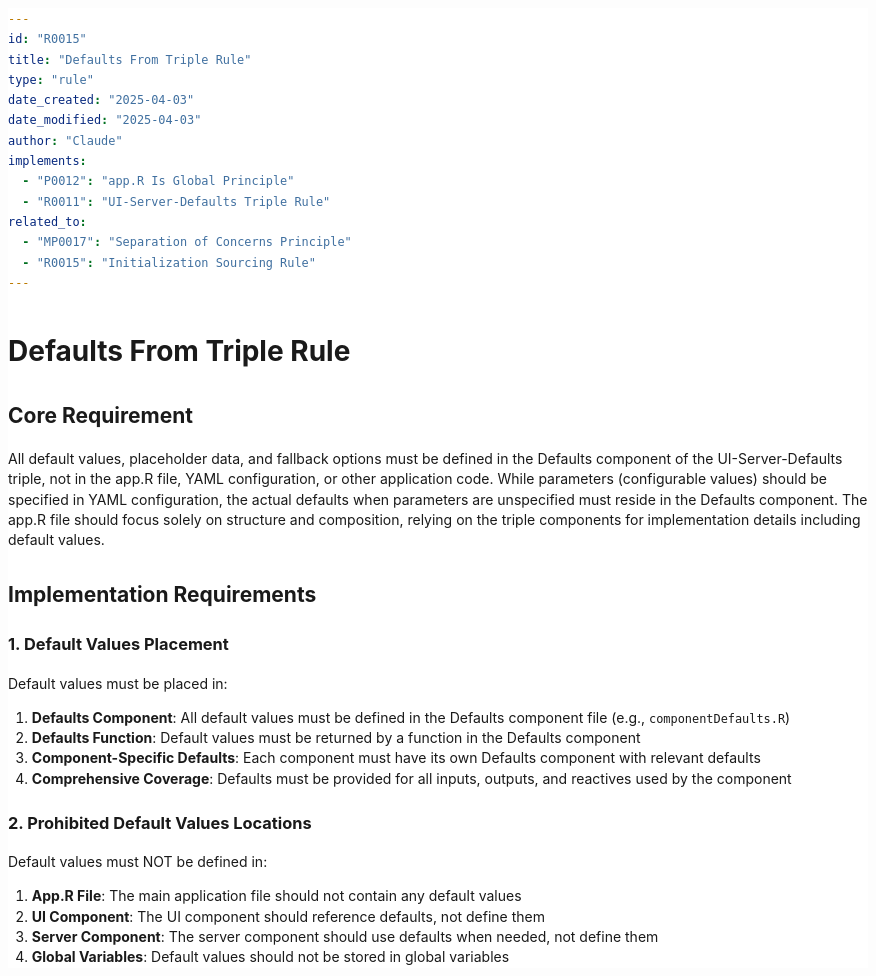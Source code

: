 ```yaml
---
id: "R0015"
title: "Defaults From Triple Rule"
type: "rule"
date_created: "2025-04-03"
date_modified: "2025-04-03"
author: "Claude"
implements:
  - "P0012": "app.R Is Global Principle"
  - "R0011": "UI-Server-Defaults Triple Rule"
related_to:
  - "MP0017": "Separation of Concerns Principle"
  - "R0015": "Initialization Sourcing Rule"
---
```


# Defaults From Triple Rule

## Core Requirement

All default values, placeholder data, and fallback options must be defined in the Defaults component of the UI-Server-Defaults triple, not in the app.R file, YAML configuration, or other application code. While parameters (configurable values) should be specified in YAML configuration, the actual defaults when parameters are unspecified must reside in the Defaults component. The app.R file should focus solely on structure and composition, relying on the triple components for implementation details including default values.

## Implementation Requirements

### 1. Default Values Placement

Default values must be placed in:

1. **Defaults Component**: All default values must be defined in the Defaults component file (e.g., `componentDefaults.R`)
2. **Defaults Function**: Default values must be returned by a function in the Defaults component
3. **Component-Specific Defaults**: Each component must have its own Defaults component with relevant defaults
4. **Comprehensive Coverage**: Defaults must be provided for all inputs, outputs, and reactives used by the component

### 2. Prohibited Default Values Locations

Default values must NOT be defined in:

1. **App.R File**: The main application file should not contain any default values
2. **UI Component**: The UI component should reference defaults, not define them
3. **Server Component**: The server component should use defaults when needed, not define them
4. **Global Variables**: Default values should not be stored in global variables
